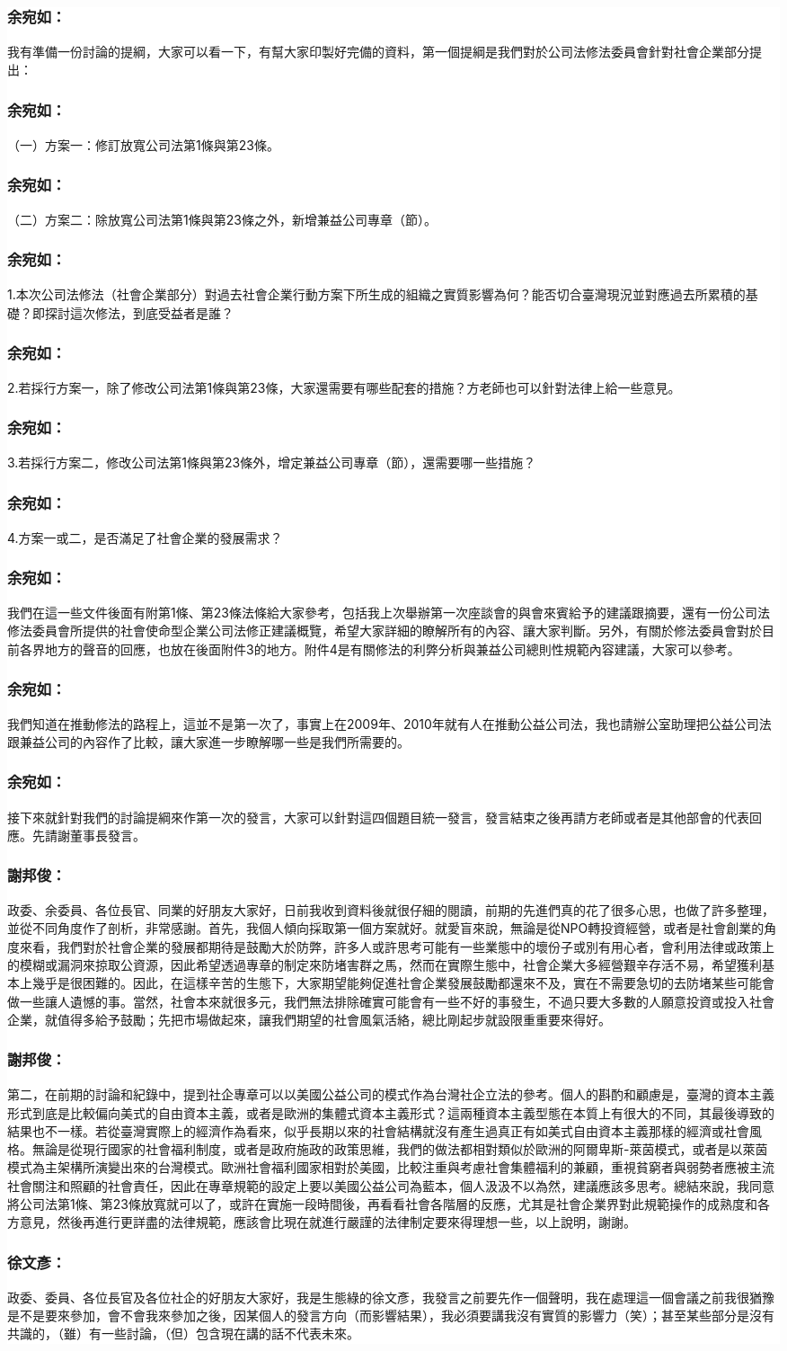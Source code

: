 ### 余宛如：
我有準備一份討論的提綱，大家可以看一下，有幫大家印製好完備的資料，第一個提綱是我們對於公司法修法委員會針對社會企業部分提出：

### 余宛如：
（一）方案一：修訂放寬公司法第1條與第23條。

### 余宛如：
（二）方案二：除放寬公司法第1條與第23條之外，新增兼益公司專章（節）。

### 余宛如：
1.本次公司法修法（社會企業部分）對過去社會企業行動方案下所生成的組織之實質影響為何？能否切合臺灣現況並對應過去所累積的基礎？即探討這次修法，到底受益者是誰？

### 余宛如：
2.若採行方案一，除了修改公司法第1條與第23條，大家還需要有哪些配套的措施？方老師也可以針對法律上給一些意見。

### 余宛如：
3.若採行方案二，修改公司法第1條與第23條外，增定兼益公司專章（節），還需要哪一些措施？

### 余宛如：
4.方案一或二，是否滿足了社會企業的發展需求？

### 余宛如：
我們在這一些文件後面有附第1條、第23條法條給大家參考，包括我上次舉辦第一次座談會的與會來賓給予的建議跟摘要，還有一份公司法修法委員會所提供的社會使命型企業公司法修正建議概覽，希望大家詳細的瞭解所有的內容、讓大家判斷。另外，有關於修法委員會對於目前各界地方的聲音的回應，也放在後面附件3的地方。附件4是有關修法的利弊分析與兼益公司總則性規範內容建議，大家可以參考。

### 余宛如：
我們知道在推動修法的路程上，這並不是第一次了，事實上在2009年、2010年就有人在推動公益公司法，我也請辦公室助理把公益公司法跟兼益公司的內容作了比較，讓大家進一步瞭解哪一些是我們所需要的。

### 余宛如：
接下來就針對我們的討論提綱來作第一次的發言，大家可以針對這四個題目統一發言，發言結束之後再請方老師或者是其他部會的代表回應。先請謝董事長發言。

### 謝邦俊：
政委、余委員、各位長官、同業的好朋友大家好，日前我收到資料後就很仔細的閱讀，前期的先進們真的花了很多心思，也做了許多整理，並從不同角度作了剖析，非常感謝。首先，我個人傾向採取第一個方案就好。就愛盲來說，無論是從NPO轉投資經營，或者是社會創業的角度來看，我們對於社會企業的發展都期待是鼓勵大於防弊，許多人或許思考可能有一些業態中的壞份子或別有用心者，會利用法律或政策上的模糊或漏洞來掠取公資源，因此希望透過專章的制定來防堵害群之馬，然而在實際生態中，社會企業大多經營艱辛存活不易，希望獲利基本上幾乎是很困難的。因此，在這樣辛苦的生態下，大家期望能夠促進社會企業發展鼓勵都還來不及，實在不需要急切的去防堵某些可能會做一些讓人遺憾的事。當然，社會本來就很多元，我們無法排除確實可能會有一些不好的事發生，不過只要大多數的人願意投資或投入社會企業，就值得多給予鼓勵；先把市場做起來，讓我們期望的社會風氣活絡，總比剛起步就設限重重要來得好。

### 謝邦俊：
第二，在前期的討論和紀錄中，提到社企專章可以以美國公益公司的模式作為台灣社企立法的參考。個人的斟酌和顧慮是，臺灣的資本主義形式到底是比較偏向美式的自由資本主義，或者是歐洲的集體式資本主義形式？這兩種資本主義型態在本質上有很大的不同，其最後導致的結果也不一樣。若從臺灣實際上的經濟作為看來，似乎長期以來的社會結構就沒有產生過真正有如美式自由資本主義那樣的經濟或社會風格。無論是從現行國家的社會福利制度，或者是政府施政的政策思維，我們的做法都相對類似於歐洲的阿爾卑斯-萊茵模式，或者是以萊茵模式為主架構所演變出來的台灣模式。歐洲社會福利國家相對於美國，比較注重與考慮社會集體福利的兼顧，重視貧窮者與弱勢者應被主流社會關注和照顧的社會責任，因此在專章規範的設定上要以美國公益公司為藍本，個人汲汲不以為然，建議應該多思考。總結來說，我同意將公司法第1條、第23條放寬就可以了，或許在實施一段時間後，再看看社會各階層的反應，尤其是社會企業界對此規範操作的成熟度和各方意見，然後再進行更詳盡的法律規範，應該會比現在就進行嚴謹的法律制定要來得理想一些，以上說明，謝謝。

### 徐文彥：
政委、委員、各位長官及各位社企的好朋友大家好，我是生態綠的徐文彥，我發言之前要先作一個聲明，我在處理這一個會議之前我很猶豫是不是要來參加，會不會我來參加之後，因某個人的發言方向（而影響結果），我必須要講我沒有實質的影響力（笑）；甚至某些部分是沒有共識的，（雖）有一些討論，（但）包含現在講的話不代表未來。
